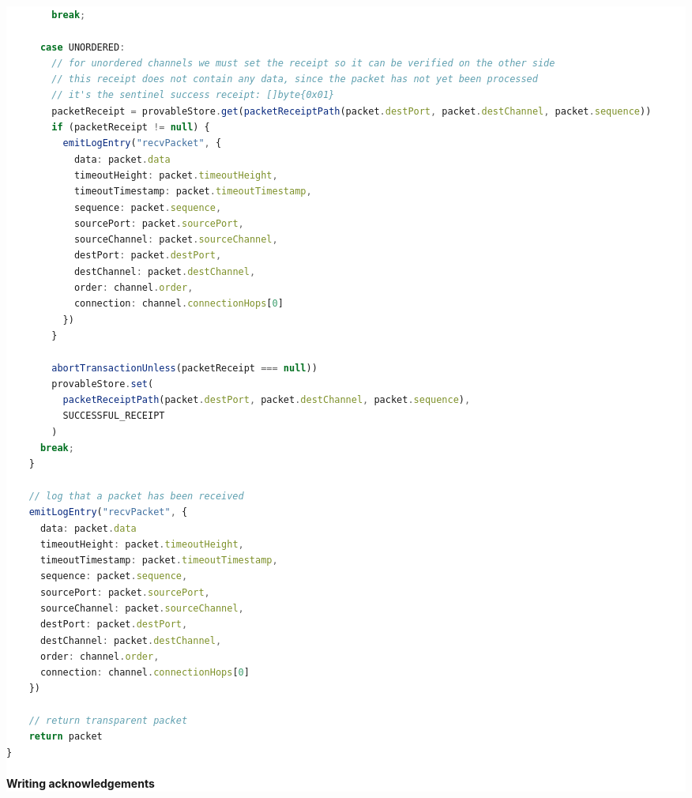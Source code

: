 ```typescript
        break;

      case UNORDERED:
        // for unordered channels we must set the receipt so it can be verified on the other side
        // this receipt does not contain any data, since the packet has not yet been processed
        // it's the sentinel success receipt: []byte{0x01}
        packetReceipt = provableStore.get(packetReceiptPath(packet.destPort, packet.destChannel, packet.sequence))
        if (packetReceipt != null) {
          emitLogEntry("recvPacket", {
            data: packet.data
            timeoutHeight: packet.timeoutHeight,
            timeoutTimestamp: packet.timeoutTimestamp,
            sequence: packet.sequence,
            sourcePort: packet.sourcePort,
            sourceChannel: packet.sourceChannel,
            destPort: packet.destPort,
            destChannel: packet.destChannel,
            order: channel.order,
            connection: channel.connectionHops[0]
          })
        }

        abortTransactionUnless(packetReceipt === null))
        provableStore.set(
          packetReceiptPath(packet.destPort, packet.destChannel, packet.sequence),
          SUCCESSFUL_RECEIPT
        )
      break;
    }

    // log that a packet has been received
    emitLogEntry("recvPacket", {
      data: packet.data
      timeoutHeight: packet.timeoutHeight,
      timeoutTimestamp: packet.timeoutTimestamp,
      sequence: packet.sequence,
      sourcePort: packet.sourcePort,
      sourceChannel: packet.sourceChannel,
      destPort: packet.destPort,
      destChannel: packet.destChannel,
      order: channel.order,
      connection: channel.connectionHops[0]
    })

    // return transparent packet
    return packet
}
```

#### Writing acknowledgements
